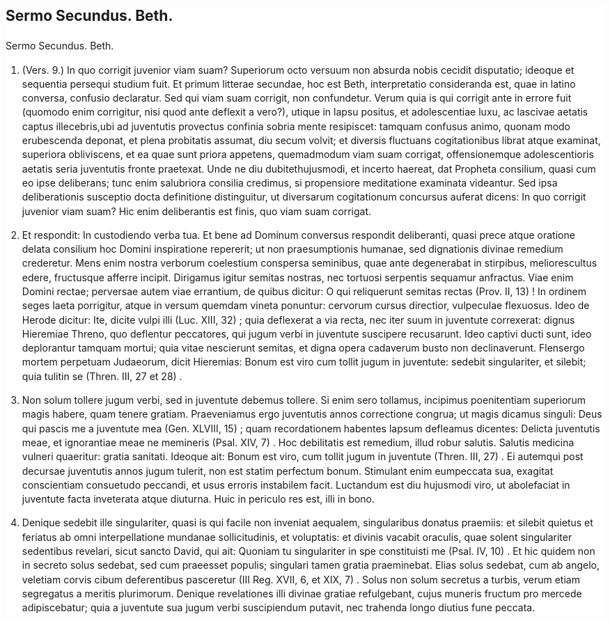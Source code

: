 <h2 id='tocuniq5'>Sermo Secundus. Beth.</h2>

Sermo Secundus. Beth.

1.  (Vers. 9.) In quo corrigit juvenior viam suam? Superiorum octo versuum non absurda nobis cecidit disputatio; ideoque et sequentia persequi studium fuit. Et primum litterae secundae, hoc est Beth, interpretatio consideranda est, quae in latino conversa, confusio declaratur. Sed qui viam suam corrigit, non confundetur. Verum quia is qui corrigit ante in errore fuit (quomodo enim corrigitur, nisi quod ante deflexit a vero?), utique in lapsu positus, et adolescentiae luxu, ac lascivae aetatis captus illecebris,ubi ad juventutis provectus confinia sobria mente resipiscet: tamquam confusus animo, quonam modo erubescenda deponat, et plena probitatis assumat, diu secum volvit; et diversis fluctuans cogitationibus librat atque examinat, superiora obliviscens, et ea quae sunt priora appetens, quemadmodum viam suam corrigat, offensionemque adolescentioris aetatis seria juventutis fronte praetexat. Unde ne diu dubitethujusmodi, et incerto haereat, dat Propheta consilium, quasi cum eo ipse deliberans; tunc enim salubriora consilia credimus, si propensiore meditatione examinata videantur. Sed ipsa deliberationis susceptio docta definitione distinguitur, ut diversarum cogitationum concursus auferat dicens: In quo corrigit juvenior viam suam? Hic enim deliberantis est finis, quo viam suam corrigat.

2. Et respondit: In custodiendo verba tua. Et bene ad Dominum conversus respondit deliberanti, quasi prece atque oratione delata consilium hoc Domini inspiratione repererit; ut non praesumptionis humanae, sed dignationis divinae remedium crederetur. Mens enim nostra verborum coelestium conspersa seminibus, quae ante degenerabat in stirpibus, meliorescultus edere, fructusque afferre incipit. Dirigamus igitur semitas nostras, nec tortuosi serpentis sequamur anfractus. Viae enim Domini rectae; perversae autem viae errantium, de quibus dicitur: O qui reliquerunt semitas rectas  (Prov. II, 13) ! In ordinem seges laeta porrigitur, atque in versum quemdam vineta ponuntur: cervorum cursus directior, vulpeculae flexuosus. Ideo de Herode dicitur: Ite, dicite vulpi illi  (Luc. XIII, 32) ; quia deflexerat a via recta, nec iter suum in juventute correxerat: dignus Hieremiae Threno, quo deflentur peccatores, qui jugum verbi in   juventute suscipere recusarunt. Ideo captivi ducti sunt, ideo deplorantur tamquam mortui; quia vitae nescierunt semitas, et digna opera cadaverum busto non declinaverunt. Flensergo mortem perpetuam Judaeorum, dicit Hieremias: Bonum est viro cum tollit jugum in juventute: sedebit singulariter, et silebit; quia tulitin se  (Thren.  III, 27 et 28) .

3. Non solum tollere jugum verbi, sed in juventute debemus tollere. Si enim sero tollamus, incipimus poenitentiam superiorum magis habere, quam tenere gratiam. Praeveniamus ergo juventutis annos correctione congrua; ut magis dicamus singuli: Deus qui pascis me a juventute mea  (Gen. XLVIII, 15) ; quam recordationem habentes lapsum defleamus dicentes: Delicta juventutis meae, et ignorantiae meae ne memineris  (Psal. XIV, 7) . Hoc debilitatis est remedium, illud robur salutis. Salutis medicina vulneri quaeritur: gratia sanitati. Ideoque ait: Bonum est viro, cum tollit jugum in juventute  (Thren.  III, 27) . Ei autemqui post decursae juventutis annos jugum tulerit, non est statim perfectum bonum. Stimulant enim eumpeccata sua, exagitat conscientiam consuetudo peccandi, et usus erroris instabilem facit. Luctandum est diu hujusmodi viro,  ut abolefaciat in juventute facta inveterata atque diuturna. Huic in periculo res est, illi in bono.

4. Denique sedebit ille singulariter, quasi is qui facile non inveniat aequalem, singularibus donatus praemiis: et silebit quietus et feriatus ab omni interpellatione mundanae sollicitudinis, et voluptatis: et divinis vacabit oraculis, quae solent singulariter sedentibus revelari, sicut sancto David, qui ait: Quoniam tu singulariter  in spe constituisti me  (Psal. IV, 10) . Et hic quidem non in secreto solus sedebat, sed cum praeesset populis; singulari tamen gratia praeminebat. Elias solus sedebat, cum ab angelo, veletiam corvis cibum deferentibus pasceretur  (III Reg. XVII, 6, et XIX, 7) . Solus non solum secretus a turbis, verum etiam segregatus a meritis plurimorum. Denique revelationes illi divinae gratiae refulgebant, cujus muneris fructum pro mercede adipiscebatur; quia a juventute sua jugum verbi suscipiendum putavit, nec trahenda longo diutius fune peccata.
